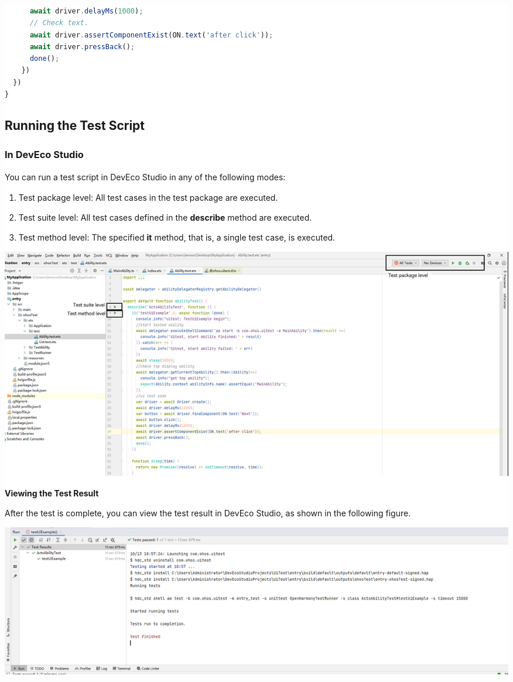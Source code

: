 ```js
      await driver.delayMs(1000);
      // Check text.
      await driver.assertComponentExist(ON.text('after click'));
      await driver.pressBack();
      done();
    })
  })
}
```

## Running the Test Script

### In DevEco Studio

You can run a test script in DevEco Studio in any of the following modes:

1. Test package level: All test cases in the test package are executed.

2. Test suite level: All test cases defined in the **describe** method are executed.

3. Test method level: The specified **it** method, that is, a single test case, is executed.

![](figures/Execute.PNG)

**Viewing the Test Result**

After the test is complete, you can view the test result in DevEco Studio, as shown in the following figure.

![](figures/TestResult.PNG)
